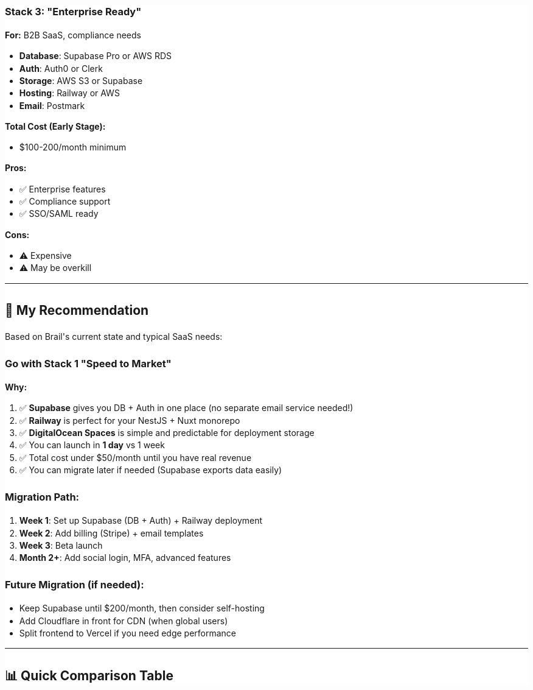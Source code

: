 
### Stack 3: "Enterprise Ready"
**For:** B2B SaaS, compliance needs

- **Database**: Supabase Pro or AWS RDS
- **Auth**: Auth0 or Clerk
- **Storage**: AWS S3 or Supabase
- **Hosting**: Railway or AWS
- **Email**: Postmark

**Total Cost (Early Stage):**
- $100-200/month minimum

**Pros:**
- ✅ Enterprise features
- ✅ Compliance support
- ✅ SSO/SAML ready

**Cons:**
- ⚠️ Expensive
- ⚠️ May be overkill

---

## 🤔 My Recommendation

Based on Brail's current state and typical SaaS needs:

### **Go with Stack 1 "Speed to Market"**

**Why:**
1. ✅ **Supabase** gives you DB + Auth in one place (no separate email service needed!)
2. ✅ **Railway** is perfect for your NestJS + Nuxt monorepo
3. ✅ **DigitalOcean Spaces** is simple and predictable for deployment storage
4. ✅ You can launch in **1 day** vs 1 week
5. ✅ Total cost under $50/month until you have real revenue
6. ✅ You can migrate later if needed (Supabase exports data easily)

### **Migration Path:**
1. **Week 1**: Set up Supabase (DB + Auth) + Railway deployment
2. **Week 2**: Add billing (Stripe) + email templates
3. **Week 3**: Beta launch
4. **Month 2+**: Add social login, MFA, advanced features

### **Future Migration (if needed):**
- Keep Supabase until $200/month, then consider self-hosting
- Add Cloudflare in front for CDN (when global users)
- Split frontend to Vercel if you need edge performance

---

## 📊 Quick Comparison Table
